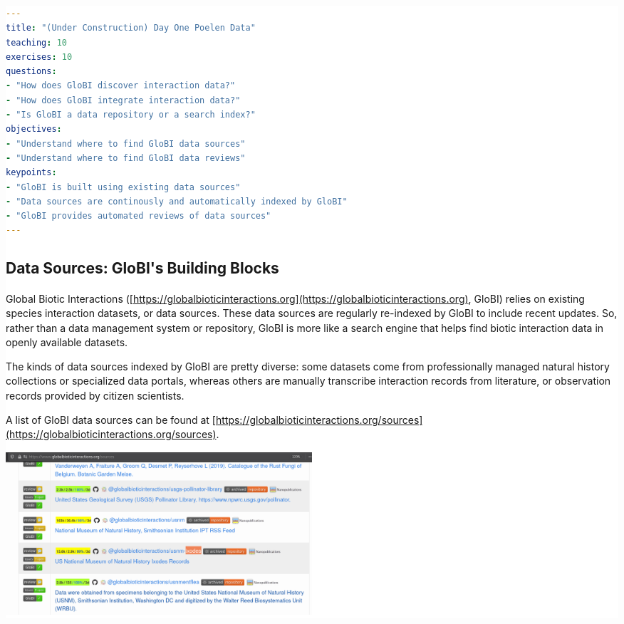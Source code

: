 ```yaml
---
title: "(Under Construction) Day One Poelen Data"
teaching: 10
exercises: 10
questions:
- "How does GloBI discover interaction data?"
- "How does GloBI integrate interaction data?"
- "Is GloBI a data repository or a search index?"
objectives:
- "Understand where to find GloBI data sources"
- "Understand where to find GloBI data reviews"
keypoints:
- "GloBI is built using existing data sources"
- "Data sources are continously and automatically indexed by GloBI"
- "GloBI provides automated reviews of data sources"
---
```


## Data Sources: GloBI's Building Blocks

Global Biotic Interactions ([https://globalbioticinteractions.org](https://globalbioticinteractions.org), GloBI) relies on existing species interaction datasets, or data sources. These data sources are regularly re-indexed by GloBI to include recent updates. So, rather than a data management system or repository, GloBI is more like a search engine that helps find biotic interaction data in openly available datasets.

The kinds of data sources indexed by GloBI are pretty diverse: some datasets come from professionally managed natural history collections or specialized data portals, whereas others are manually transcribe interaction records from literature, or observation records provided by citizen scientists. 

A list of GloBI data sources can be found at [https://globalbioticinteractions.org/sources](https://globalbioticinteractions.org/sources). 

<a href="https://globalbioticinteractions.org/sources"><img src="../fig/globi-sources.png" style="width: 50%"></a>
